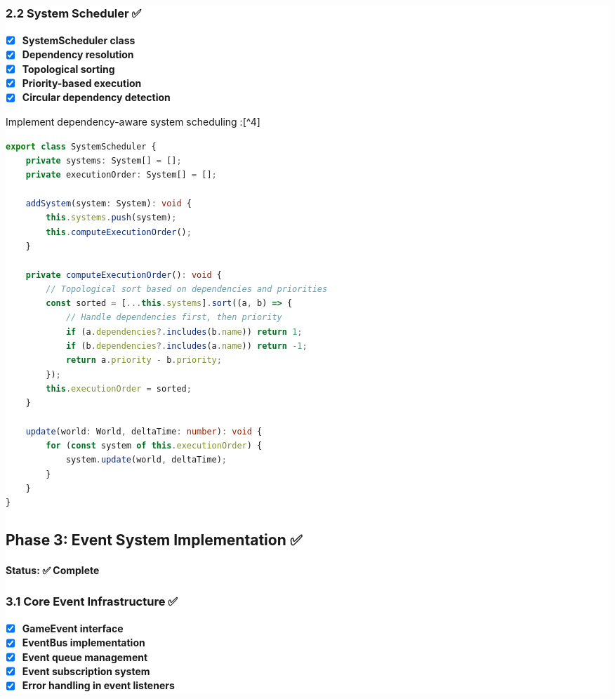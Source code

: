 
### 2.2 System Scheduler ✅

- [x] **SystemScheduler class**
- [x] **Dependency resolution**
- [x] **Topological sorting**
- [x] **Priority-based execution**
- [x] **Circular dependency detection**

Implement dependency-aware system scheduling :[^4]

```typescript
export class SystemScheduler {
    private systems: System[] = [];
    private executionOrder: System[] = [];

    addSystem(system: System): void {
        this.systems.push(system);
        this.computeExecutionOrder();
    }

    private computeExecutionOrder(): void {
        // Topological sort based on dependencies and priorities
        const sorted = [...this.systems].sort((a, b) => {
            // Handle dependencies first, then priority
            if (a.dependencies?.includes(b.name)) return 1;
            if (b.dependencies?.includes(a.name)) return -1;
            return a.priority - b.priority;
        });
        this.executionOrder = sorted;
    }

    update(world: World, deltaTime: number): void {
        for (const system of this.executionOrder) {
            system.update(world, deltaTime);
        }
    }
}
```


## Phase 3: Event System Implementation ✅

**Status: ✅ Complete**

### 3.1 Core Event Infrastructure ✅

- [x] **GameEvent interface**
- [x] **EventBus implementation**
- [x] **Event queue management**
- [x] **Event subscription system**
- [x] **Error handling in event listeners**
